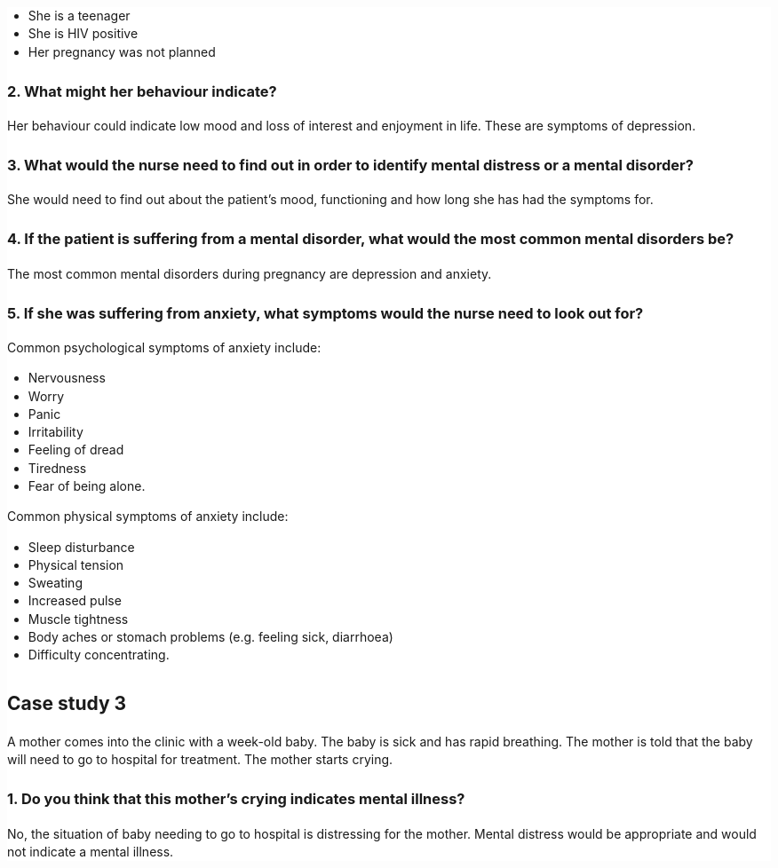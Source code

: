 *	She is a teenager
*	She is HIV positive
*	Her pregnancy was not planned

### 2.	What might her behaviour indicate?

Her behaviour could indicate low mood and loss of interest and enjoyment in life. These are symptoms of depression.

### 3.	What would the nurse need to find out in order to identify mental distress or a mental disorder?

She would need to find out about the patient’s mood, functioning and how long she has had the symptoms for. 

### 4.	If the patient is suffering from a mental disorder, what would the most common mental disorders be?

The most common mental disorders during pregnancy are depression and anxiety.

### 5.	If she was suffering from anxiety, what symptoms would the nurse need to look out for?

Common psychological symptoms of anxiety include:

*	Nervousness 
*	Worry 
*	Panic
*	Irritability 
*	Feeling of dread
*	Tiredness 
*	Fear of being alone.

Common physical symptoms of anxiety include:

*	Sleep disturbance
*	Physical tension 
*	Sweating
*	Increased pulse
*	Muscle tightness
*	Body aches or stomach problems (e.g. feeling sick, diarrhoea) 
*	Difficulty concentrating.

## Case study 3

A mother comes into the clinic with a week-old baby. The baby is sick and has rapid breathing. The mother is told that the baby will need to go to hospital for treatment. The mother starts crying. 

### 1.	Do you think that this mother’s crying indicates mental illness?

No, the situation of baby needing to go to hospital is distressing for the mother. Mental distress would be appropriate and would not indicate a mental illness. 
